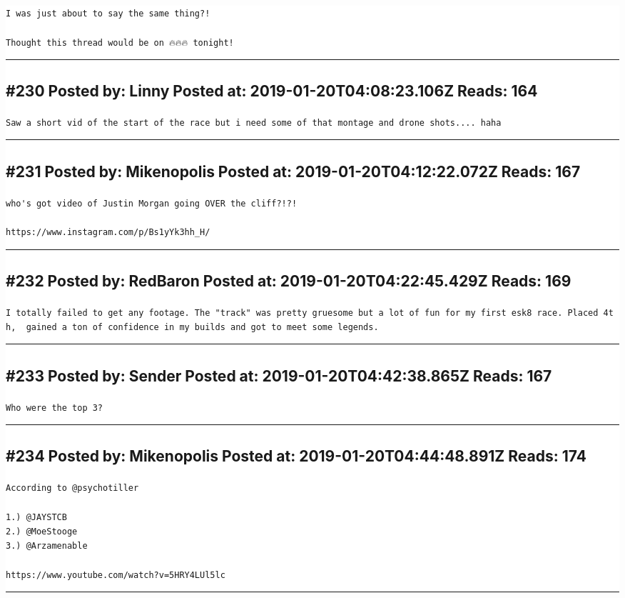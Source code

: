 ```
I was just about to say the same thing?!

Thought this thread would be on 🔥🔥🔥 tonight!
```

---
## \#230 Posted by: Linny Posted at: 2019-01-20T04:08:23.106Z Reads: 164

```
Saw a short vid of the start of the race but i need some of that montage and drone shots.... haha
```

---
## \#231 Posted by: Mikenopolis Posted at: 2019-01-20T04:12:22.072Z Reads: 167

```
who's got video of Justin Morgan going OVER the cliff?!?!

https://www.instagram.com/p/Bs1yYk3hh_H/
```

---
## \#232 Posted by: RedBaron Posted at: 2019-01-20T04:22:45.429Z Reads: 169

```
I totally failed to get any footage. The "track" was pretty gruesome but a lot of fun for my first esk8 race. Placed 4th,  gained a ton of confidence in my builds and got to meet some legends.
```

---
## \#233 Posted by: Sender Posted at: 2019-01-20T04:42:38.865Z Reads: 167

```
Who were the top 3?
```

---
## \#234 Posted by: Mikenopolis Posted at: 2019-01-20T04:44:48.891Z Reads: 174

```
According to @psychotiller

1.) @JAYSTCB
2.) @MoeStooge 
3.) @Arzamenable  

https://www.youtube.com/watch?v=5HRY4LUl5lc
```

---